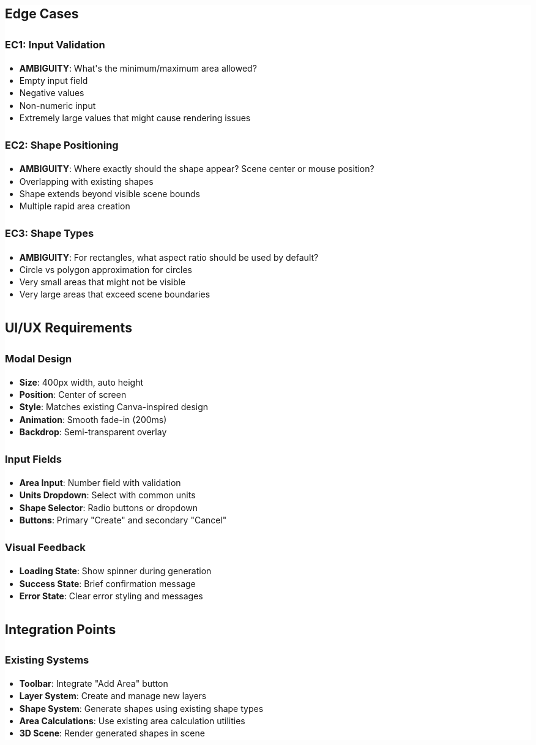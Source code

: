 ## Edge Cases

### EC1: Input Validation
- **AMBIGUITY**: What's the minimum/maximum area allowed?
- Empty input field
- Negative values
- Non-numeric input
- Extremely large values that might cause rendering issues

### EC2: Shape Positioning
- **AMBIGUITY**: Where exactly should the shape appear? Scene center or mouse position?
- Overlapping with existing shapes
- Shape extends beyond visible scene bounds
- Multiple rapid area creation

### EC3: Shape Types
- **AMBIGUITY**: For rectangles, what aspect ratio should be used by default?
- Circle vs polygon approximation for circles
- Very small areas that might not be visible
- Very large areas that exceed scene boundaries

## UI/UX Requirements

### Modal Design
- **Size**: 400px width, auto height
- **Position**: Center of screen
- **Style**: Matches existing Canva-inspired design
- **Animation**: Smooth fade-in (200ms)
- **Backdrop**: Semi-transparent overlay

### Input Fields
- **Area Input**: Number field with validation
- **Units Dropdown**: Select with common units
- **Shape Selector**: Radio buttons or dropdown
- **Buttons**: Primary "Create" and secondary "Cancel"

### Visual Feedback
- **Loading State**: Show spinner during generation
- **Success State**: Brief confirmation message
- **Error State**: Clear error styling and messages

## Integration Points

### Existing Systems
- **Toolbar**: Integrate "Add Area" button
- **Layer System**: Create and manage new layers
- **Shape System**: Generate shapes using existing shape types
- **Area Calculations**: Use existing area calculation utilities
- **3D Scene**: Render generated shapes in scene
